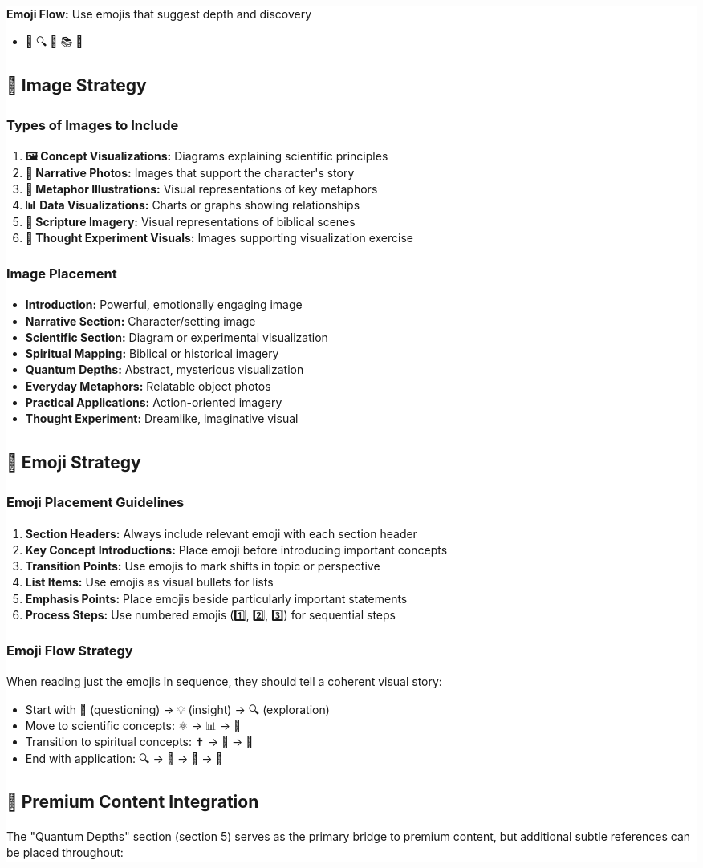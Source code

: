 **Emoji Flow:** Use emojis that suggest depth and discovery   
   
- 🌊 🔍 🧪 📚 🌌   
   
## 📸 Image Strategy   
   
### Types of Images to Include   
   
1. **🖼️ Concept Visualizations:** Diagrams explaining scientific principles   
2. **📸 Narrative Photos:** Images that support the character's story   
3. **🎨 Metaphor Illustrations:** Visual representations of key metaphors   
4. **📊 Data Visualizations:** Charts or graphs showing relationships   
5. **📜 Scripture Imagery:** Visual representations of biblical scenes   
6. **🧠 Thought Experiment Visuals:** Images supporting visualization exercise   
   
### Image Placement   
   
   
- **Introduction:** Powerful, emotionally engaging image   
- **Narrative Section:** Character/setting image   
- **Scientific Section:** Diagram or experimental visualization   
- **Spiritual Mapping:** Biblical or historical imagery   
- **Quantum Depths:** Abstract, mysterious visualization   
- **Everyday Metaphors:** Relatable object photos   
- **Practical Applications:** Action-oriented imagery   
- **Thought Experiment:** Dreamlike, imaginative visual   
   
## 🔣 Emoji Strategy   
   
### Emoji Placement Guidelines   
   
1. **Section Headers:** Always include relevant emoji with each section header   
2. **Key Concept Introductions:** Place emoji before introducing important concepts   
3. **Transition Points:** Use emojis to mark shifts in topic or perspective   
4. **List Items:** Use emojis as visual bullets for lists   
5. **Emphasis Points:** Place emojis beside particularly important statements   
6. **Process Steps:** Use numbered emojis (1️⃣, 2️⃣, 3️⃣) for sequential steps   
   
### Emoji Flow Strategy   
   
When reading just the emojis in sequence, they should tell a coherent visual story:   
   
- Start with 🤔 (questioning) → 💡 (insight) → 🔍 (exploration)   
- Move to scientific concepts: ⚛️ → 📊 → 🧪   
- Transition to spiritual concepts: ✝️ → 🙏 → 🌱   
- End with application: 🔍 → 🌱 → 👣 → 💫   
   
## 💫 Premium Content Integration   
   
The "Quantum Depths" section (section 5) serves as the primary bridge to premium content, but additional subtle references can be placed throughout:   
   